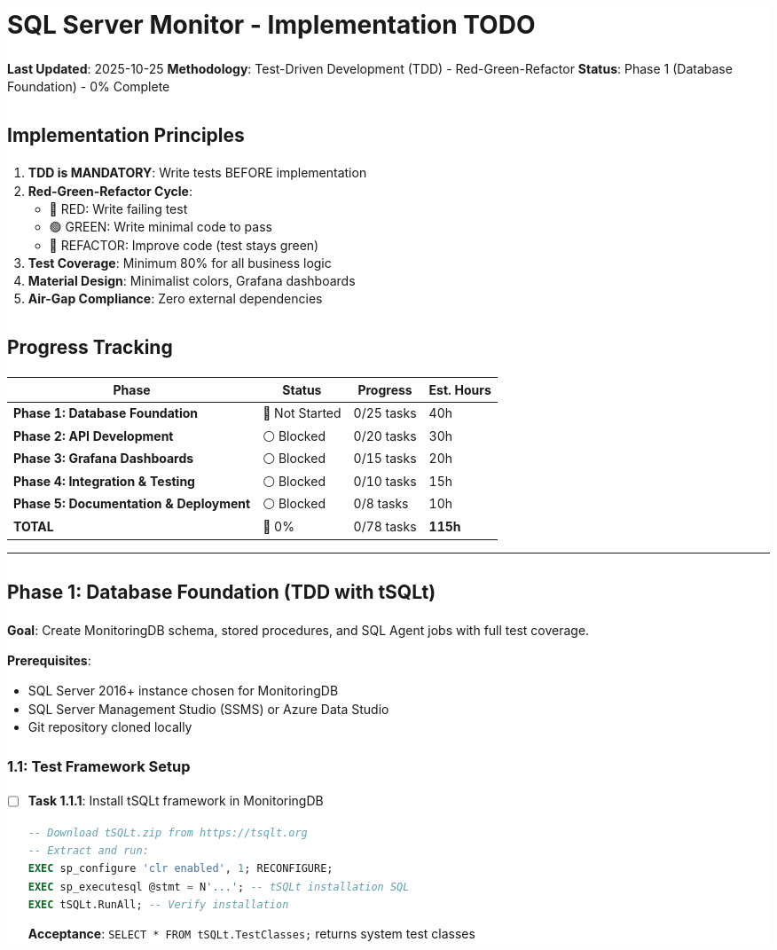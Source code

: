 # SQL Server Monitor - Implementation TODO

**Last Updated**: 2025-10-25
**Methodology**: Test-Driven Development (TDD) - Red-Green-Refactor
**Status**: Phase 1 (Database Foundation) - 0% Complete

## Implementation Principles

1. **TDD is MANDATORY**: Write tests BEFORE implementation
2. **Red-Green-Refactor Cycle**:
   - 🔴 RED: Write failing test
   - 🟢 GREEN: Write minimal code to pass
   - 🔵 REFACTOR: Improve code (test stays green)
3. **Test Coverage**: Minimum 80% for all business logic
4. **Material Design**: Minimalist colors, Grafana dashboards
5. **Air-Gap Compliance**: Zero external dependencies

## Progress Tracking

| Phase | Status | Progress | Est. Hours |
|-------|--------|----------|------------|
| **Phase 1: Database Foundation** | 🔴 Not Started | 0/25 tasks | 40h |
| **Phase 2: API Development** | ⚪ Blocked | 0/20 tasks | 30h |
| **Phase 3: Grafana Dashboards** | ⚪ Blocked | 0/15 tasks | 20h |
| **Phase 4: Integration & Testing** | ⚪ Blocked | 0/10 tasks | 15h |
| **Phase 5: Documentation & Deployment** | ⚪ Blocked | 0/8 tasks | 10h |
| **TOTAL** | 🔴 0% | 0/78 tasks | **115h** |

---

## Phase 1: Database Foundation (TDD with tSQLt)

**Goal**: Create MonitoringDB schema, stored procedures, and SQL Agent jobs with full test coverage.

**Prerequisites**:
- SQL Server 2016+ instance chosen for MonitoringDB
- SQL Server Management Studio (SSMS) or Azure Data Studio
- Git repository cloned locally

### 1.1: Test Framework Setup

- [ ] **Task 1.1.1**: Install tSQLt framework in MonitoringDB
  ```sql
  -- Download tSQLt.zip from https://tsqlt.org
  -- Extract and run:
  EXEC sp_configure 'clr enabled', 1; RECONFIGURE;
  EXEC sp_executesql @stmt = N'...'; -- tSQLt installation SQL
  EXEC tSQLt.RunAll; -- Verify installation
  ```
  **Acceptance**: `SELECT * FROM tSQLt.TestClasses;` returns system test classes
